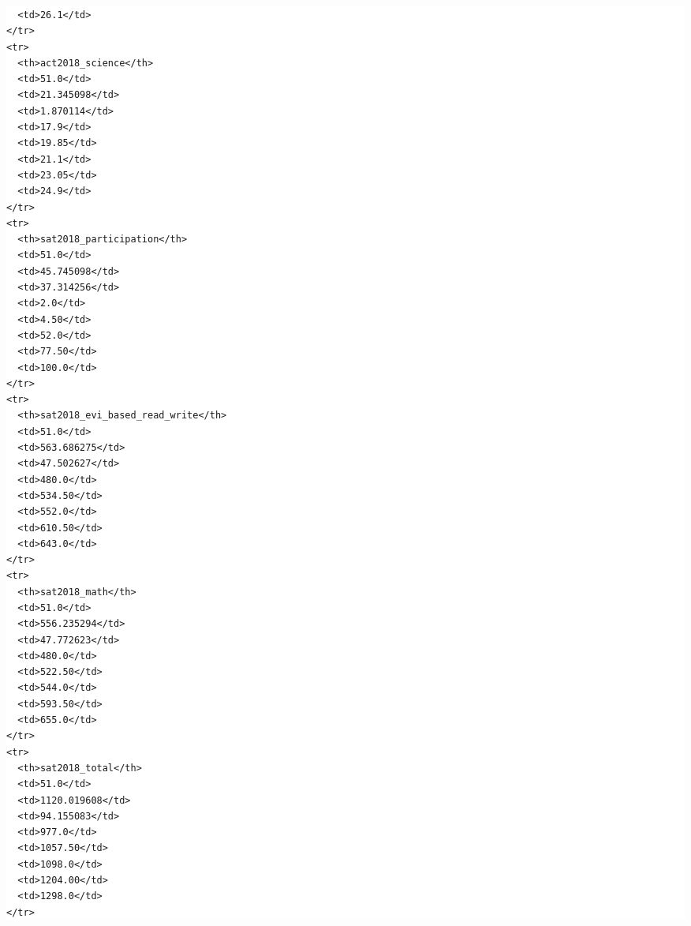       <td>26.1</td>
    </tr>
    <tr>
      <th>act2018_science</th>
      <td>51.0</td>
      <td>21.345098</td>
      <td>1.870114</td>
      <td>17.9</td>
      <td>19.85</td>
      <td>21.1</td>
      <td>23.05</td>
      <td>24.9</td>
    </tr>
    <tr>
      <th>sat2018_participation</th>
      <td>51.0</td>
      <td>45.745098</td>
      <td>37.314256</td>
      <td>2.0</td>
      <td>4.50</td>
      <td>52.0</td>
      <td>77.50</td>
      <td>100.0</td>
    </tr>
    <tr>
      <th>sat2018_evi_based_read_write</th>
      <td>51.0</td>
      <td>563.686275</td>
      <td>47.502627</td>
      <td>480.0</td>
      <td>534.50</td>
      <td>552.0</td>
      <td>610.50</td>
      <td>643.0</td>
    </tr>
    <tr>
      <th>sat2018_math</th>
      <td>51.0</td>
      <td>556.235294</td>
      <td>47.772623</td>
      <td>480.0</td>
      <td>522.50</td>
      <td>544.0</td>
      <td>593.50</td>
      <td>655.0</td>
    </tr>
    <tr>
      <th>sat2018_total</th>
      <td>51.0</td>
      <td>1120.019608</td>
      <td>94.155083</td>
      <td>977.0</td>
      <td>1057.50</td>
      <td>1098.0</td>
      <td>1204.00</td>
      <td>1298.0</td>
    </tr>
  </tbody>
</table>
</div>
